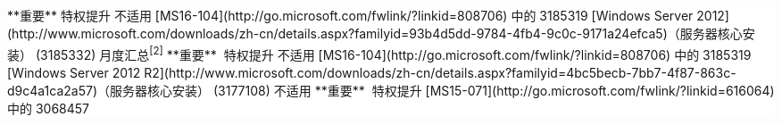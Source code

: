 </td>
<td style="border:1px solid black;">
**重要**  
特权提升

</td>
<td style="border:1px solid black;">
不适用

</td>
<td style="border:1px solid black;">
[MS16-104](http://go.microsoft.com/fwlink/?linkid=808706) 中的 3185319

</td>
</tr>
<tr>
<td style="border:1px solid black;">
[Windows Server 2012](http://www.microsoft.com/downloads/zh-cn/details.aspx?familyid=93b4d5dd-9784-4fb4-9c0c-9171a24efca5)（服务器核心安装）  
(3185332)  
月度汇总<sup>[2]</sup>

</td>
<td style="border:1px solid black;">
**重要**   
特权提升

</td>
<td style="border:1px solid black;">
不适用

</td>
<td style="border:1px solid black;">
[MS16-104](http://go.microsoft.com/fwlink/?linkid=808706) 中的 3185319

</td>
</tr>
<tr>
<td style="border:1px solid black;">
[Windows Server 2012 R2](http://www.microsoft.com/downloads/zh-cn/details.aspx?familyid=4bc5becb-7bb7-4f87-863c-d9c4a1ca2a57)<span></span>（服务器核心安装）  
(3177108)

</td>
<td style="border:1px solid black;">
不适用

</td>
<td style="border:1px solid black;">
**重要**   
特权提升

</td>
<td style="border:1px solid black;">
[MS15-071](http://go.microsoft.com/fwlink/?linkid=616064) 中的 3068457
